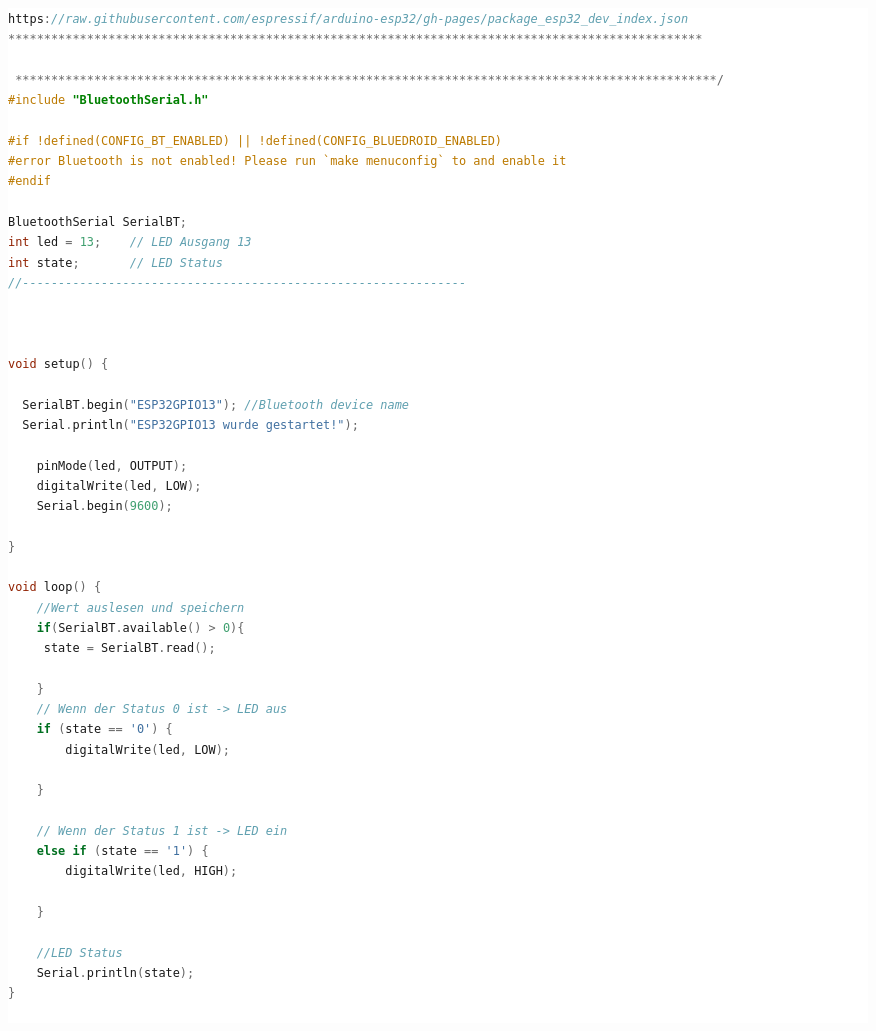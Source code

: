 ```C++  
https://raw.githubusercontent.com/espressif/arduino-esp32/gh-pages/package_esp32_dev_index.json
*************************************************************************************************
 
 **************************************************************************************************/
#include "BluetoothSerial.h"

#if !defined(CONFIG_BT_ENABLED) || !defined(CONFIG_BLUEDROID_ENABLED)
#error Bluetooth is not enabled! Please run `make menuconfig` to and enable it
#endif

BluetoothSerial SerialBT;
int led = 13;    // LED Ausgang 13 
int state;       // LED Status
//--------------------------------------------------------------



void setup() {

  SerialBT.begin("ESP32GPIO13"); //Bluetooth device name
  Serial.println("ESP32GPIO13 wurde gestartet!");

    pinMode(led, OUTPUT);
    digitalWrite(led, LOW); 
    Serial.begin(9600);
    
}

void loop() {
    //Wert auslesen und speichern
    if(SerialBT.available() > 0){     
     state = SerialBT.read();   

    }   
    // Wenn der Status 0 ist -> LED aus
    if (state == '0') {
        digitalWrite(led, LOW); 

    }
    
    // Wenn der Status 1 ist -> LED ein
    else if (state == '1') {
        digitalWrite(led, HIGH); 

    }

    //LED Status
    Serial.println(state);
}
 
```
